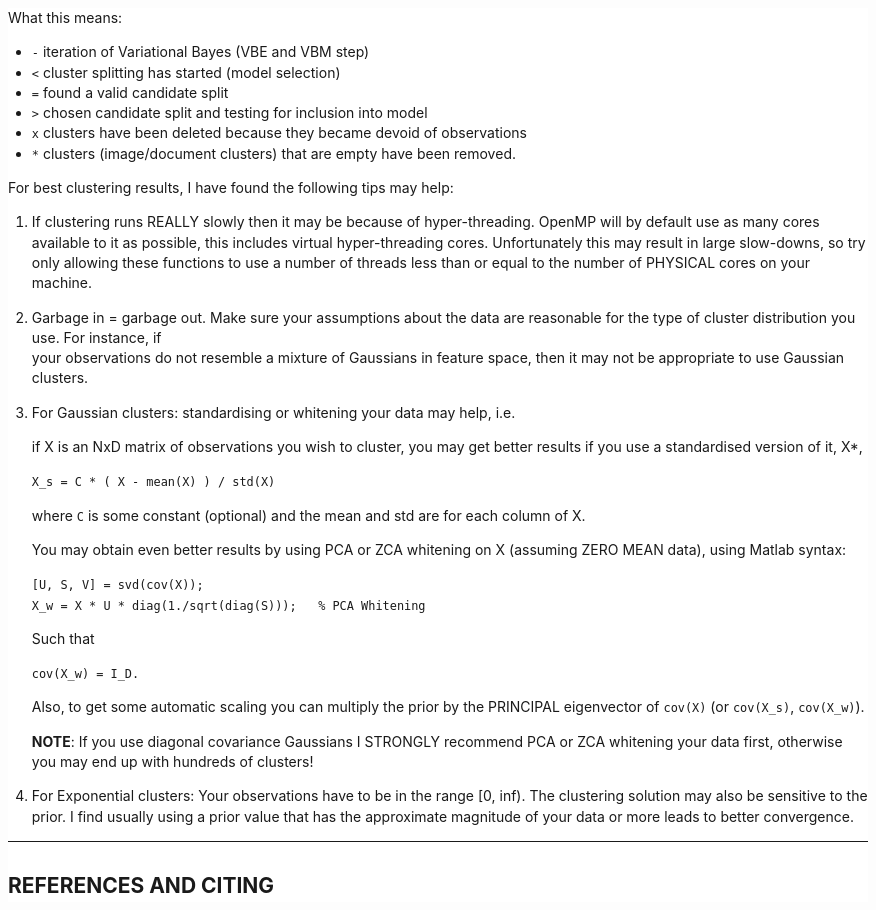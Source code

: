 What this means:

* `-` iteration of Variational Bayes (VBE and VBM step)
* `<` cluster splitting has started (model selection)
* `=` found a valid candidate split
* `>` chosen candidate split and testing for inclusion into model
* `x` clusters have been deleted because they became devoid of observations
* `*` clusters (image/document clusters) that are empty have been removed. 

For best clustering results, I have found the following tips may help:

1.  If clustering runs REALLY slowly then it may be because of hyper-threading.
    OpenMP will by default use as many cores available to it as possible, this
    includes virtual hyper-threading cores. Unfortunately this may result in
    large slow-downs, so try only allowing these functions to use a number of
    threads less than or equal to the number of PHYSICAL cores on your machine.

2.  Garbage in = garbage out. Make sure your assumptions about the data are 
    reasonable for the type of cluster distribution you use. For instance, if  
    your observations do not resemble a mixture of Gaussians in feature space,
    then it may not be appropriate to use Gaussian clusters.

3.  For Gaussian clusters: standardising or whitening your data may help, i.e.

    if X is an NxD matrix of observations you wish to cluster, you may get
    better results if you use a standardised version of it, X*,

        X_s = C * ( X - mean(X) ) / std(X)

    where `C` is some constant (optional) and the mean and std are for each 
    column of X.
    
    You may obtain even better results by using PCA or ZCA whitening on X 
    (assuming ZERO MEAN data), using Matlab syntax:
    
        [U, S, V] = svd(cov(X));
        X_w = X * U * diag(1./sqrt(diag(S)));   % PCA Whitening
      
    Such that 
    
        cov(X_w) = I_D.
    
    Also, to get some automatic scaling you can multiply the prior by the 
    PRINCIPAL eigenvector of `cov(X)` (or `cov(X_s)`, `cov(X_w)`).
    
    **NOTE**: If you use diagonal covariance Gaussians I STRONGLY recommend PCA
    or ZCA whitening your data first, otherwise you may end up with hundreds of
    clusters!
          
4.  For Exponential clusters: Your observations have to be in the range [0,
    inf).  The clustering solution may also be sensitive to the prior. I find
    usually using a prior value that has the approximate magnitude of your data
    or more leads to better convergence.


* * *


REFERENCES AND CITING
---------------------
